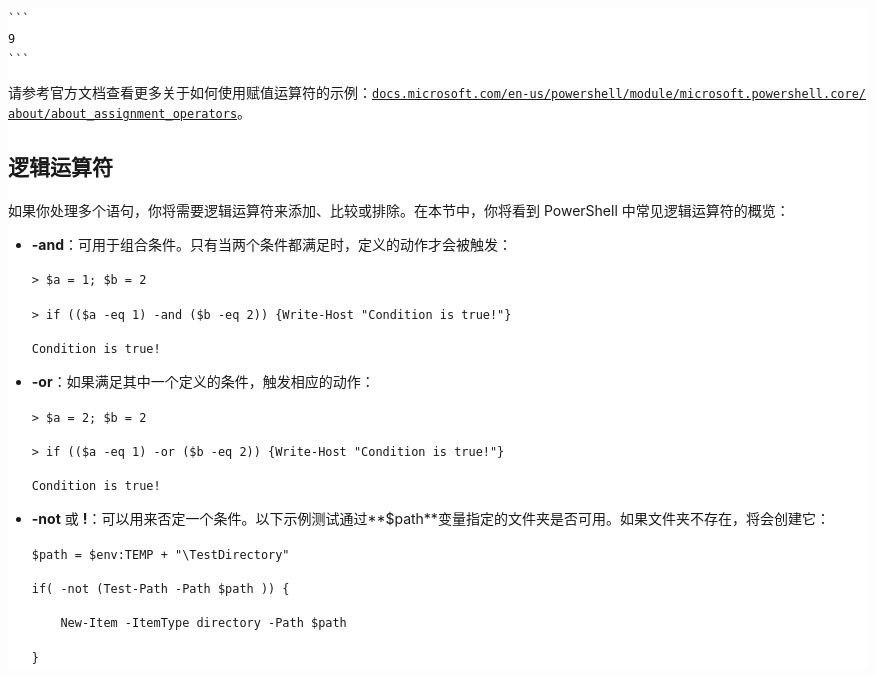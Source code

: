     ```
    9
    ```

请参考官方文档查看更多关于如何使用赋值运算符的示例：[`docs.microsoft.com/en-us/powershell/module/microsoft.powershell.core/about/about_assignment_operators`](https://docs.microsoft.com/en-us/powershell/module/microsoft.powershell.core/about/about_assignment_operators)。

## 逻辑运算符

如果你处理多个语句，你将需要逻辑运算符来添加、比较或排除。在本节中，你将看到 PowerShell 中常见逻辑运算符的概览：

+   **-and**：可用于组合条件。只有当两个条件都满足时，定义的动作才会被触发：

    ```
    > $a = 1; $b = 2
    ```

    ```
    > if (($a -eq 1) -and ($b -eq 2)) {Write-Host "Condition is true!"}
    ```

    ```
    Condition is true!
    ```

+   **-or**：如果满足其中一个定义的条件，触发相应的动作：

    ```
    > $a = 2; $b = 2
    ```

    ```
    > if (($a -eq 1) -or ($b -eq 2)) {Write-Host "Condition is true!"}
    ```

    ```
    Condition is true!
    ```

+   **-not** 或 **!**：可以用来否定一个条件。以下示例测试通过**$path**变量指定的文件夹是否可用。如果文件夹不存在，将会创建它：

    ```
    $path = $env:TEMP + "\TestDirectory"
    ```

    ```
    if( -not (Test-Path -Path $path )) {
    ```

    ```
        New-Item -ItemType directory -Path $path
    ```

    ```
    }
    ```
